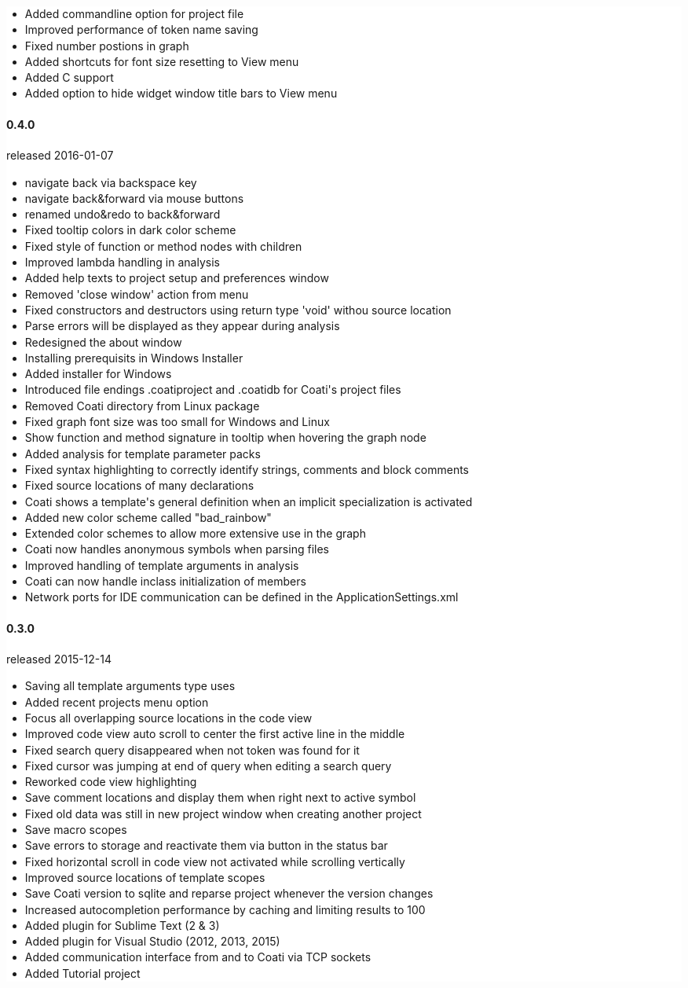 * Added commandline option for project file
* Improved performance of token name saving
* Fixed number postions in graph
* Added shortcuts for font size resetting to View menu
* Added C support
* Added option to hide widget window title bars to View menu

#### 0.4.0
released 2016-01-07

* navigate back via backspace key
* navigate back&forward via mouse buttons
* renamed undo&redo to back&forward
* Fixed tooltip colors in dark color scheme
* Fixed style of function or method nodes with children
* Improved lambda handling in analysis
* Added help texts to project setup and preferences window
* Removed 'close window' action from menu
* Fixed constructors and destructors using return type 'void' withou source location
* Parse errors will be displayed as they appear during analysis
* Redesigned the about window
* Installing prerequisits in Windows Installer
* Added installer for Windows
* Introduced file endings .coatiproject and .coatidb for Coati's project files
* Removed Coati directory from Linux package
* Fixed graph font size was too small for Windows and Linux
* Show function and method signature in tooltip when hovering the graph node
* Added analysis for template parameter packs
* Fixed syntax highlighting to correctly identify strings, comments and block comments
* Fixed source locations of many declarations
* Coati shows a template's general definition when an implicit specialization is activated
* Added new color scheme called "bad_rainbow"
* Extended color schemes to allow more extensive use in the graph
* Coati now handles anonymous symbols when parsing files
* Improved handling of template arguments in analysis
* Coati can now handle inclass initialization of members
* Network ports for IDE communication can be defined in the ApplicationSettings.xml

#### 0.3.0
released 2015-12-14

* Saving all template arguments type uses
* Added recent projects menu option
* Focus all overlapping source locations in the code view
* Improved code view auto scroll to center the first active line in the middle
* Fixed search query disappeared when not token was found for it
* Fixed cursor was jumping at end of query when editing a search query
* Reworked code view highlighting
* Save comment locations and display them when right next to active symbol
* Fixed old data was still in new project window when creating another project
* Save macro scopes
* Save errors to storage and reactivate them via button in the status bar
* Fixed horizontal scroll in code view not activated while scrolling vertically
* Improved source locations of template scopes
* Save Coati version to sqlite and reparse project whenever the version changes
* Increased autocompletion performance by caching and limiting results to 100
* Added plugin for Sublime Text (2 & 3)
* Added plugin for Visual Studio (2012, 2013, 2015)
* Added communication interface from and to Coati via TCP sockets
* Added Tutorial project
